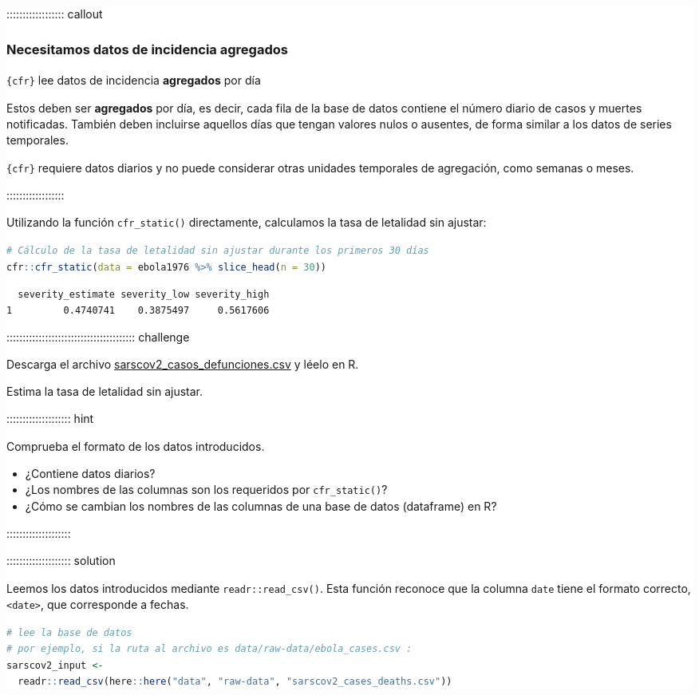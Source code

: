 :::::::::::::::::: callout

### Necesitamos datos de incidencia agregados

`{cfr}` lee datos de incidencia **agregados** por día





Estos deben ser **agregados** por día, es decir, cada fila de la base de datos contiene el número diario de casos y muertes notificadas. También deben incluirse aquellos días que tengan valores nulos o ausentes, de forma similar a los datos de series temporales.

`{cfr}` requiere datos diarios y no puede considerar otras unidades temporales de agregación, como semanas o meses.





::::::::::::::::::

Utilizando la función `cfr_static()` directamente, calculamos la tasa de letalidad sin ajustar:


``` r
# Cálculo de la tasa de letalidad sin ajustar durante los primeros 30 días
cfr::cfr_static(data = ebola1976 %>% slice_head(n = 30))
```

``` output
  severity_estimate severity_low severity_high
1         0.4740741    0.3875497     0.5617606
```

:::::::::::::::::::::::::::::::::::::::: challenge

Descarga el archivo [sarscov2\_casos\_defunciones.csv](data/sarscov2_cases_deaths.csv) y léelo en R.

Estima la tasa de letalidad sin ajustar.

:::::::::::::::::::: hint

Comprueba el formato de los datos introducidos.

- ¿Contiene datos diarios?
- ¿Los nombres de las columnas son los requeridos por `cfr_static()`?
- ¿Cómo se cambian los nombres de las columnas de una base de datos (dataframe) en R?

::::::::::::::::::::

:::::::::::::::::::: solution

Leemos los datos introducidos mediante `readr::read_csv()`. Esta función reconoce que la columna `date` tiene el formato correcto,`<date>`, que corresponde a fechas.




``` r
# lee la base de datos
# por ejemplo, si la ruta al archivo es data/raw-data/ebola_cases.csv :
sarscov2_input <-
  readr::read_csv(here::here("data", "raw-data", "sarscov2_cases_deaths.csv"))
```
